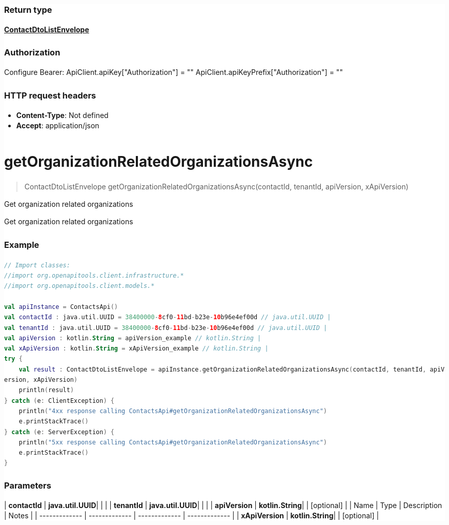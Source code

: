 ### Return type

[**ContactDtoListEnvelope**](ContactDtoListEnvelope.md)

### Authorization


Configure Bearer:
    ApiClient.apiKey["Authorization"] = ""
    ApiClient.apiKeyPrefix["Authorization"] = ""

### HTTP request headers

 - **Content-Type**: Not defined
 - **Accept**: application/json

<a id="getOrganizationRelatedOrganizationsAsync"></a>
# **getOrganizationRelatedOrganizationsAsync**
> ContactDtoListEnvelope getOrganizationRelatedOrganizationsAsync(contactId, tenantId, apiVersion, xApiVersion)

Get organization related organizations

Get organization related organizations

### Example
```kotlin
// Import classes:
//import org.openapitools.client.infrastructure.*
//import org.openapitools.client.models.*

val apiInstance = ContactsApi()
val contactId : java.util.UUID = 38400000-8cf0-11bd-b23e-10b96e4ef00d // java.util.UUID | 
val tenantId : java.util.UUID = 38400000-8cf0-11bd-b23e-10b96e4ef00d // java.util.UUID | 
val apiVersion : kotlin.String = apiVersion_example // kotlin.String | 
val xApiVersion : kotlin.String = xApiVersion_example // kotlin.String | 
try {
    val result : ContactDtoListEnvelope = apiInstance.getOrganizationRelatedOrganizationsAsync(contactId, tenantId, apiVersion, xApiVersion)
    println(result)
} catch (e: ClientException) {
    println("4xx response calling ContactsApi#getOrganizationRelatedOrganizationsAsync")
    e.printStackTrace()
} catch (e: ServerException) {
    println("5xx response calling ContactsApi#getOrganizationRelatedOrganizationsAsync")
    e.printStackTrace()
}
```

### Parameters
| **contactId** | **java.util.UUID**|  | |
| **tenantId** | **java.util.UUID**|  | |
| **apiVersion** | **kotlin.String**|  | [optional] |
| Name | Type | Description  | Notes |
| ------------- | ------------- | ------------- | ------------- |
| **xApiVersion** | **kotlin.String**|  | [optional] |
